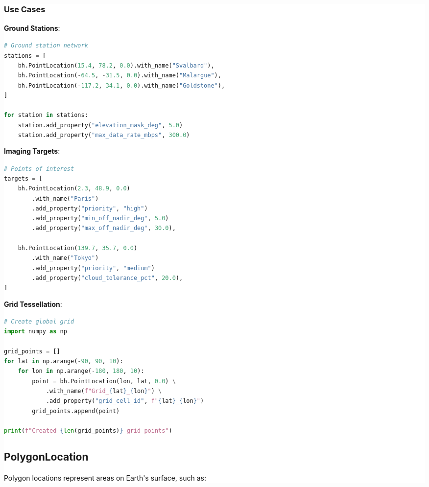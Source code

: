 ### Use Cases

**Ground Stations**:
```python
# Ground station network
stations = [
    bh.PointLocation(15.4, 78.2, 0.0).with_name("Svalbard"),
    bh.PointLocation(-64.5, -31.5, 0.0).with_name("Malargue"),
    bh.PointLocation(-117.2, 34.1, 0.0).with_name("Goldstone"),
]

for station in stations:
    station.add_property("elevation_mask_deg", 5.0)
    station.add_property("max_data_rate_mbps", 300.0)
```

**Imaging Targets**:
```python
# Points of interest
targets = [
    bh.PointLocation(2.3, 48.9, 0.0)
        .with_name("Paris")
        .add_property("priority", "high")
        .add_property("min_off_nadir_deg", 5.0)
        .add_property("max_off_nadir_deg", 30.0),

    bh.PointLocation(139.7, 35.7, 0.0)
        .with_name("Tokyo")
        .add_property("priority", "medium")
        .add_property("cloud_tolerance_pct", 20.0),
]
```

**Grid Tessellation**:
```python
# Create global grid
import numpy as np

grid_points = []
for lat in np.arange(-90, 90, 10):
    for lon in np.arange(-180, 180, 10):
        point = bh.PointLocation(lon, lat, 0.0) \
            .with_name(f"Grid_{lat}_{lon}") \
            .add_property("grid_cell_id", f"{lat}_{lon}")
        grid_points.append(point)

print(f"Created {len(grid_points)} grid points")
```

## PolygonLocation

Polygon locations represent areas on Earth's surface, such as:
